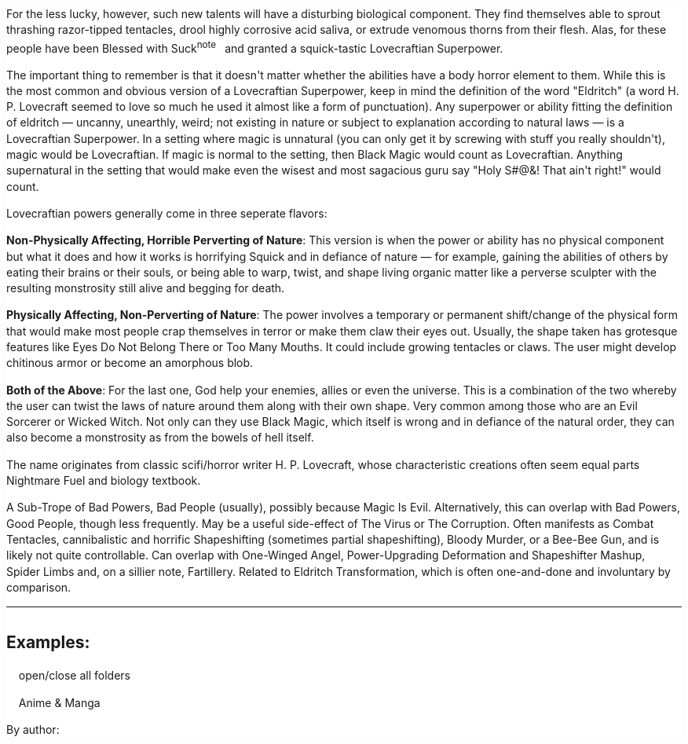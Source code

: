 For the less lucky, however, such new talents will have a disturbing biological component. They find themselves able to sprout thrashing razor-tipped tentacles, drool highly corrosive acid saliva, or extrude venomous thorns from their flesh. Alas, for these people have been Blessed with Suck<sup>note&nbsp;</sup>  and granted a squick\-tastic Lovecraftian Superpower.

The important thing to remember is that it doesn't matter whether the abilities have a body horror element to them. While this is the most common and obvious version of a Lovecraftian Superpower, keep in mind the definition of the word "Eldritch" (a word H. P. Lovecraft seemed to love so much he used it almost like a form of punctuation). Any superpower or ability fitting the definition of eldritch — uncanny, unearthly, weird; not existing in nature or subject to explanation according to natural laws — is a Lovecraftian Superpower. In a setting where magic is unnatural (you can only get it by screwing with stuff you really shouldn't), magic would be Lovecraftian. If magic is normal to the setting, then Black Magic would count as Lovecraftian. Anything supernatural in the setting that would make even the wisest and most sagacious guru say "Holy S#@&! That ain't right!" would count.

Lovecraftian powers generally come in three seperate flavors:

**Non-Physically Affecting, Horrible Perverting of Nature**: This version is when the power or ability has no physical component but what it does and how it works is horrifying Squick and in defiance of nature — for example, gaining the abilities of others by eating their brains or their souls, or being able to warp, twist, and shape living organic matter like a perverse sculpter with the resulting monstrosity still alive and begging for death.

**Physically Affecting, Non-Perverting of Nature**: The power involves a temporary or permanent shift/change of the physical form that would make most people crap themselves in terror or make them claw their eyes out. Usually, the shape taken has grotesque features like Eyes Do Not Belong There or Too Many Mouths. It could include growing tentacles or claws. The user might develop chitinous armor or become an amorphous blob.

**Both of the Above**: For the last one, God help your enemies, allies or even the universe. This is a combination of the two whereby the user can twist the laws of nature around them along with their own shape. Very common among those who are an Evil Sorcerer or Wicked Witch. Not only can they use Black Magic, which itself is wrong and in defiance of the natural order, they can also become a monstrosity as from the bowels of hell itself.

The name originates from classic scifi/horror writer H. P. Lovecraft, whose characteristic creations often seem equal parts Nightmare Fuel and biology textbook.

A Sub-Trope of Bad Powers, Bad People (usually), possibly because Magic Is Evil. Alternatively, this can overlap with Bad Powers, Good People, though less frequently. May be a useful side-effect of The Virus or The Corruption. Often manifests as Combat Tentacles, cannibalistic and horrific Shapeshifting (sometimes partial shapeshifting), Bloody Murder, or a Bee-Bee Gun, and is likely not quite controllable. Can overlap with One-Winged Angel, Power-Upgrading Deformation and Shapeshifter Mashup, Spider Limbs and, on a sillier note, Fartillery. Related to Eldritch Transformation, which is often one-and-done and involuntary by comparison.

___

## Examples:

    open/close all folders 

    Anime & Manga 

By author:
